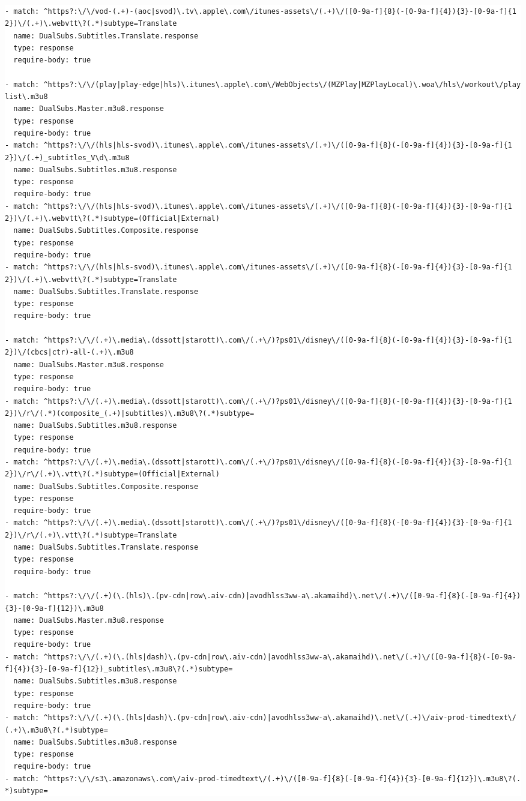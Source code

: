     - match: ^https?:\/\/vod-(.+)-(aoc|svod)\.tv\.apple\.com\/itunes-assets\/(.+)\/([0-9a-f]{8}(-[0-9a-f]{4}){3}-[0-9a-f]{12})\/(.+)\.webvtt\?(.*)subtype=Translate
      name: DualSubs.Subtitles.Translate.response
      type: response
      require-body: true

    - match: ^https?:\/\/(play|play-edge|hls)\.itunes\.apple\.com\/WebObjects\/(MZPlay|MZPlayLocal)\.woa\/hls\/workout\/playlist\.m3u8
      name: DualSubs.Master.m3u8.response
      type: response
      require-body: true
    - match: ^https?:\/\/(hls|hls-svod)\.itunes\.apple\.com\/itunes-assets\/(.+)\/([0-9a-f]{8}(-[0-9a-f]{4}){3}-[0-9a-f]{12})\/(.+)_subtitles_V\d\.m3u8
      name: DualSubs.Subtitles.m3u8.response
      type: response
      require-body: true
    - match: ^https?:\/\/(hls|hls-svod)\.itunes\.apple\.com\/itunes-assets\/(.+)\/([0-9a-f]{8}(-[0-9a-f]{4}){3}-[0-9a-f]{12})\/(.+)\.webvtt\?(.*)subtype=(Official|External)
      name: DualSubs.Subtitles.Composite.response
      type: response
      require-body: true
    - match: ^https?:\/\/(hls|hls-svod)\.itunes\.apple\.com\/itunes-assets\/(.+)\/([0-9a-f]{8}(-[0-9a-f]{4}){3}-[0-9a-f]{12})\/(.+)\.webvtt\?(.*)subtype=Translate
      name: DualSubs.Subtitles.Translate.response
      type: response
      require-body: true

    - match: ^https?:\/\/(.+)\.media\.(dssott|starott)\.com\/(.+\/)?ps01\/disney\/([0-9a-f]{8}(-[0-9a-f]{4}){3}-[0-9a-f]{12})\/(cbcs|ctr)-all-(.+)\.m3u8
      name: DualSubs.Master.m3u8.response
      type: response
      require-body: true
    - match: ^https?:\/\/(.+)\.media\.(dssott|starott)\.com\/(.+\/)?ps01\/disney\/([0-9a-f]{8}(-[0-9a-f]{4}){3}-[0-9a-f]{12})\/r\/(.*)(composite_(.+)|subtitles)\.m3u8\?(.*)subtype=
      name: DualSubs.Subtitles.m3u8.response
      type: response
      require-body: true
    - match: ^https?:\/\/(.+)\.media\.(dssott|starott)\.com\/(.+\/)?ps01\/disney\/([0-9a-f]{8}(-[0-9a-f]{4}){3}-[0-9a-f]{12})\/r\/(.+)\.vtt\?(.*)subtype=(Official|External)
      name: DualSubs.Subtitles.Composite.response
      type: response
      require-body: true
    - match: ^https?:\/\/(.+)\.media\.(dssott|starott)\.com\/(.+\/)?ps01\/disney\/([0-9a-f]{8}(-[0-9a-f]{4}){3}-[0-9a-f]{12})\/r\/(.+)\.vtt\?(.*)subtype=Translate
      name: DualSubs.Subtitles.Translate.response
      type: response
      require-body: true

    - match: ^https?:\/\/(.+)(\.(hls)\.(pv-cdn|row\.aiv-cdn)|avodhlss3ww-a\.akamaihd)\.net\/(.+)\/([0-9a-f]{8}(-[0-9a-f]{4}){3}-[0-9a-f]{12})\.m3u8
      name: DualSubs.Master.m3u8.response
      type: response
      require-body: true
    - match: ^https?:\/\/(.+)(\.(hls|dash)\.(pv-cdn|row\.aiv-cdn)|avodhlss3ww-a\.akamaihd)\.net\/(.+)\/([0-9a-f]{8}(-[0-9a-f]{4}){3}-[0-9a-f]{12})_subtitles\.m3u8\?(.*)subtype=
      name: DualSubs.Subtitles.m3u8.response
      type: response
      require-body: true
    - match: ^https?:\/\/(.+)(\.(hls|dash)\.(pv-cdn|row\.aiv-cdn)|avodhlss3ww-a\.akamaihd)\.net\/(.+)\/aiv-prod-timedtext\/(.+)\.m3u8\?(.*)subtype=
      name: DualSubs.Subtitles.m3u8.response
      type: response
      require-body: true
    - match: ^https?:\/\/s3\.amazonaws\.com\/aiv-prod-timedtext\/(.+)\/([0-9a-f]{8}(-[0-9a-f]{4}){3}-[0-9a-f]{12})\.m3u8\?(.*)subtype=